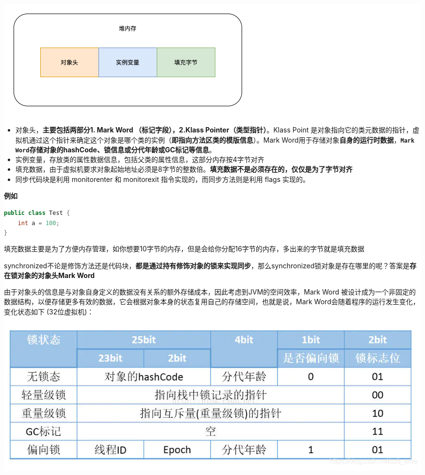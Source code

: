 ![](images/20210212204438565.png)

- 对象头，**主要包括两部分1. Mark Word （标记字段），2.Klass Pointer（类型指针）**。Klass Point 是对象指向它的类元数据的指针，虚拟机通过这个指针来确定这个对象是哪个类的实例（**即指向方法区类的模版信息**）。Mark Word用于存储对象**自身的运行时数据**，**`Mark Word`存储对象的hashCode、锁信息或分代年龄或GC标记等信息**。
- 实例变量，存放类的属性数据信息，包括父类的属性信息，这部分内存按4字节对齐
- 填充数据，由于虚拟机要求对象起始地址必须是8字节的整数倍。**填充数据不是必须存在的，仅仅是为了字节对齐**
-  同步代码块是利用 monitorenter 和 monitorexit 指令实现的，而同步方法则是利用 flags 实现的。



**例如**

~~~java
public class Test {
    int a = 100;
}
~~~

填充数据主要是为了方便内存管理，如你想要10字节的内存，但是会给你分配16字节的内存，多出来的字节就是填充数据

synchronized不论是修饰方法还是代码块，**都是通过持有修饰对象的锁来实现同步**，那么synchronized锁对象是存在哪里的呢？答案是**存在锁对象的对象头Mark Word**

由于对象头的信息是与对象自身定义的数据没有关系的额外存储成本，因此考虑到JVM的空间效率，Mark Word 被设计成为一个非固定的数据结构，以便存储更多有效的数据，它会根据对象本身的状态复用自己的存储空间，也就是说，Mark Word会随着程序的运行发生变化，变化状态如下 (32位虚拟机)：

![](images/20200206225939472.png)

